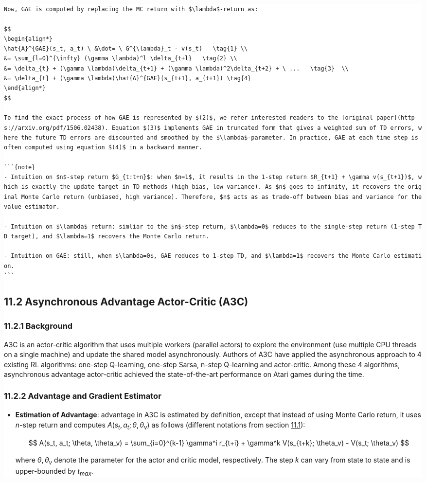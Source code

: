     Now, GAE is computed by replacing the MC return with $\lambda$-return as:

    $$
    \begin{align*}
    \hat{A}^{GAE}(s_t, a_t) \ &\dot= \ G^{\lambda}_t - v(s_t)   \tag{1} \\
    &= \sum_{l=0}^{\infty} (\gamma \lambda)^l \delta_{t+l}   \tag{2} \\
    &= \delta_{t} + (\gamma \lambda)\delta_{t+1} + (\gamma \lambda)^2\delta_{t+2} + \ ...   \tag{3}  \\ 
    &= \delta_{t} + (\gamma \lambda)\hat{A}^{GAE}(s_{t+1}, a_{t+1}) \tag{4} 
    \end{align*}
    $$

    To find the exact process of how GAE is represented by $(2)$, we refer interested readers to the [original paper](https://arxiv.org/pdf/1506.02438). Equation $(3)$ implements GAE in truncated form that gives a weighted sum of TD errors, where the future TD errors are discounted and smoothed by the $\lambda$-parameter. In practice, GAE at each time step is often computed using equation $(4)$ in a backward manner.

    ```{note}
    - Intuition on $n$-step return $G_{t:t+n}$: when $n=1$, it results in the 1-step return $R_{t+1} + \gamma v(s_{t+1})$, which is exactly the update target in TD methods (high bias, low variance). As $n$ goes to infinity, it recovers the original Monte Carlo return (unbiased, high variance). Therefore, $n$ acts as as trade-off between bias and variance for the value estimator. 

    - Intuition on $\lambda$ return: simliar to the $n$-step return, $\lambda=0$ reduces to the single-step return (1-step TD target), and $\lambda=1$ recovers the Monte Carlo return.

    - Intuition on GAE: still, when $\lambda=0$, GAE reduces to 1-step TD, and $\lambda=1$ recovers the Monte Carlo estimation.
    ```

## 11.2 Asynchronous Advantage Actor-Critic (A3C)

### 11.2.1 Background

A3C is an actor-critic algorithm that uses multiple workers (parallel actors) to explore the environment (use multiple CPU threads on a single machine) and update the shared model asynchronously. Authors of A3C have applied the asynchronous approach to 4 existing RL algorithms: one-step Q-learning, one-step Sarsa, n-step Q-learning and actor-critic. Among these 4 algorithms, asynchronous advantage actor-critic achieved the state-of-the-art performance on Atari games during the time. 


### 11.2.2 Advantage and Gradient Estimator

- **Estimation of Advantage**: advantage in A3C is estimated by definition, except that instead of using Monte Carlo return, it uses $n$-step return and computes $A(s_t, a_t; \theta, \theta_v)$ as follows (different notations from section [11.1](#111-the-concept-of-advantage)):

    $$
    A(s_t, a_t; \theta, \theta_v) = \sum_{i=0}^{k-1} \gamma^i r_{t+i} + \gamma^k V(s_{t+k}; \theta_v) - V(s_t; \theta_v)
    $$

    where $\theta, \theta_v$ denote the parameter for the actor and critic model, respectively. The step $k$ can vary from state to state and is upper-bounded by $t_{max}$.
